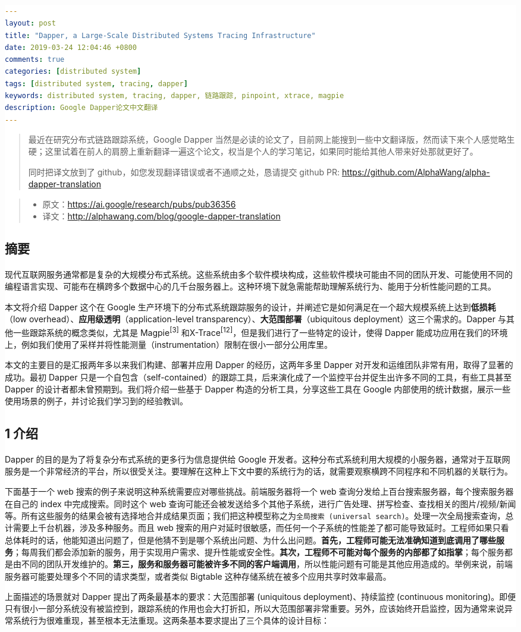 ```yaml
---
layout: post
title: "Dapper, a Large-Scale Distributed Systems Tracing Infrastructure"
date: 2019-03-24 12:04:46 +0800
comments: true
categories: [distributed system]
tags: [distributed system, tracing, dapper]
keywords: distributed system, tracing, dapper, 链路跟踪, pinpoint, xtrace, magpie
description: Google Dapper论文中文翻译
---
```


> 最近在研究分布式链路跟踪系统，Google Dapper 当然是必读的论文了，目前网上能搜到一些中文翻译版，然而读下来个人感觉略生硬；这里试着在前人的肩膀上重新翻译一遍这个论文，权当是个人的学习笔记，如果同时能给其他人带来好处那就更好了。
>
> 同时把译文放到了 github，如您发现翻译错误或者不通顺之处，恳请提交 github PR: <https://github.com/AlphaWang/alpha-dapper-translation>



> - 原文：https://ai.google/research/pubs/pub36356
> - 译文：http://alphawang.com/blog/google-dapper-translation


## 摘要

现代互联网服务通常都是复杂的大规模分布式系统。这些系统由多个软件模块构成，这些软件模块可能由不同的团队开发、可能使用不同的编程语言实现、可能布在横跨多个数据中心的几千台服务器上。这种环境下就急需能帮助理解系统行为、能用于分析性能问题的工具。

本文将介绍 Dapper 这个在 Google 生产环境下的分布式系统跟踪服务的设计，并阐述它是如何满足在一个超大规模系统上达到**低损耗**（low overhead）、**应用级透明**（application-level transparency）、**大范围部署**（ubiquitous deployment）这三个需求的。Dapper 与其他一些跟踪系统的概念类似，尤其是 Magpie<sup>[3]</sup> 和X-Trace<sup>[12]</sup>，但是我们进行了一些特定的设计，使得 Dapper 能成功应用在我们的环境上，例如我们使用了采样并将性能测量（instrumentation）限制在很小一部分公用库里。



本文的主要目的是汇报两年多以来我们构建、部署并应用 Dapper 的经历，这两年多里 Dapper 对开发和运维团队非常有用，取得了显著的成功。最初 Dapper 只是一个自包含（self-contained）的跟踪工具，后来演化成了一个监控平台并促生出许多不同的工具，有些工具甚至 Dapper 的设计者都未曾预期到。我们将介绍一些基于 Dapper 构造的分析工具，分享这些工具在 Google 内部使用的统计数据，展示一些使用场景的例子，并讨论我们学习到的经验教训。

## 1 介绍

Dapper 的目的是为了将复杂分布式系统的更多行为信息提供给 Google 开发者。这种分布式系统利用大规模的小服务器，通常对于互联网服务是一个非常经济的平台，所以很受关注。要理解在这种上下文中要的系统行为的话，就需要观察横跨不同程序和不同机器的关联行为。

下面基于一个 web 搜索的例子来说明这种系统需要应对哪些挑战。前端服务器将一个 web 查询分发给上百台搜索服务器，每个搜索服务器在自己的 index 中完成搜索。同时这个 web 查询可能还会被发送给多个其他子系统，进行广告处理、拼写检查、查找相关的图片/视频/新闻等。所有这些服务的结果会被有选择地合并成结果页面；我们把这种模型称之为`全局搜索 (universal search)`。处理一次全局搜索查询，总计需要上千台机器，涉及多种服务。而且 web 搜索的用户对延时很敏感，而任何一个子系统的性能差了都可能导致延时。工程师如果只看总体耗时的话，他能知道出问题了，但是他猜不到是哪个系统出问题、为什么出问题。**首先，工程师可能无法准确知道到底调用了哪些服务**；每周我们都会添加新的服务，用于实现用户需求、提升性能或安全性。**其次，工程师不可能对每个服务的内部都了如指掌**；每个服务都是由不同的团队开发维护的。**第三，服务和服务器可能被许多不同的客户端调用**，所以性能问题有可能是其他应用造成的。举例来说，前端服务器可能要处理多个不同的请求类型，或者类似 Bigtable 这种存储系统在被多个应用共享时效率最高。

上面描述的场景就对 Dapper 提出了两条最基本的要求：大范围部署 (uniquitous deployment)、持续监控 (continuous monitoring)。即便只有很小一部分系统没有被监控到，跟踪系统的作用也会大打折扣，所以大范围部署非常重要。另外，应该始终开启监控，因为通常来说异常系统行为很难重现，甚至根本无法重现。这两条基本要求提出了三个具体的设计目标：
